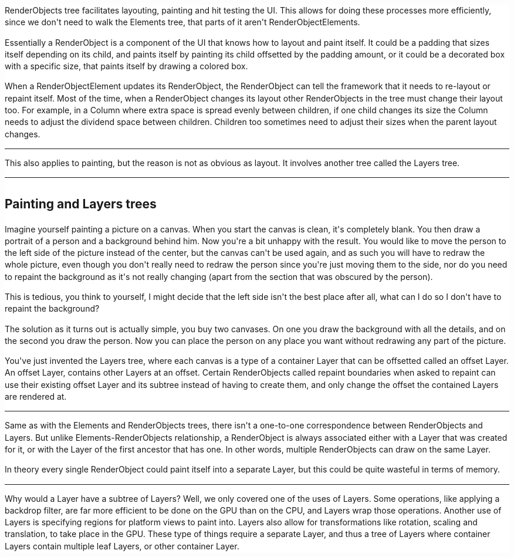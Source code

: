RenderObjects tree facilitates layouting, painting and hit testing the UI. This allows for doing these processes more efficiently, since we don't need to walk the Elements tree, that parts of it aren't RenderObjectElements.

Essentially a RenderObject is a component of the UI that knows how to layout and paint itself. It could be a padding that sizes itself depending on its child, and paints itself by painting its child offsetted by the padding amount, or it could be a decorated box with a specific size, that paints itself by drawing a colored box.

When a RenderObjectElement updates its RenderObject, the RenderObject can tell the framework that it needs to re-layout or repaint itself. Most of the time, when a RenderObject changes its layout other RenderObjects in the tree must change their layout too. For example, in a Column where extra space is spread evenly between children, if one child changes its size the Column needs to adjust the dividend space between children. Children too sometimes need to adjust their sizes when the parent layout changes.

***
This also applies to painting, but the reason is not as obvious as layout. It involves another tree called the Layers tree.
***

## Painting and Layers trees
Imagine yourself painting a picture on a canvas. When you start the canvas is clean, it's completely blank. You then draw a portrait of a person and a background behind him. Now you're a bit unhappy with the result. You would like to move the person to the left side of the picture instead of the center, but the canvas can't be used again, and as such you will have to redraw the whole picture, even though you don't really need to redraw the person since you're just moving them to the side, nor do you need to repaint the background as it's not really changing (apart from the section that was obscured by the person).

This is tedious, you think to yourself, I might decide that the left side isn't the best place after all, what can I do so I don't have to repaint the background?

The solution as it turns out is actually simple, you buy two canvases. On one you draw the background with all the details, and on the second you draw the person. Now you can place the person on any place you want without redrawing any part of the picture.

You've just invented the Layers tree, where each canvas is a type of a container Layer that can be offsetted called an offset Layer. An offset Layer, contains other Layers at an offset. Certain RenderObjects called repaint boundaries when asked to repaint can use their existing offset Layer and its subtree instead of having to create them, and only change the offset the contained Layers are rendered at.

***
Same as with the Elements and RenderObjects trees, there isn't a one-to-one correspondence between RenderObjects and Layers. But unlike Elements-RenderObjects relationship, a RenderObject is always associated either with a Layer that was created for it, or with the Layer of the first ancestor that has one. In other words, multiple RenderObjects can draw on the same Layer.

In theory every single RenderObject could paint itself into a separate Layer, but this could be quite wasteful in terms of memory.
***

Why would a Layer have a subtree of Layers? Well, we only covered one of the uses of Layers. Some operations, like applying a backdrop filter, are far more efficient to be done on the GPU than on the CPU, and Layers wrap those operations. Another use of Layers is specifying regions for platform views to paint into. Layers also allow for transformations like rotation, scaling and translation, to take place in the GPU. These type of things require a separate Layer, and thus a tree of Layers where container Layers contain multiple leaf Layers, or other container Layer.
